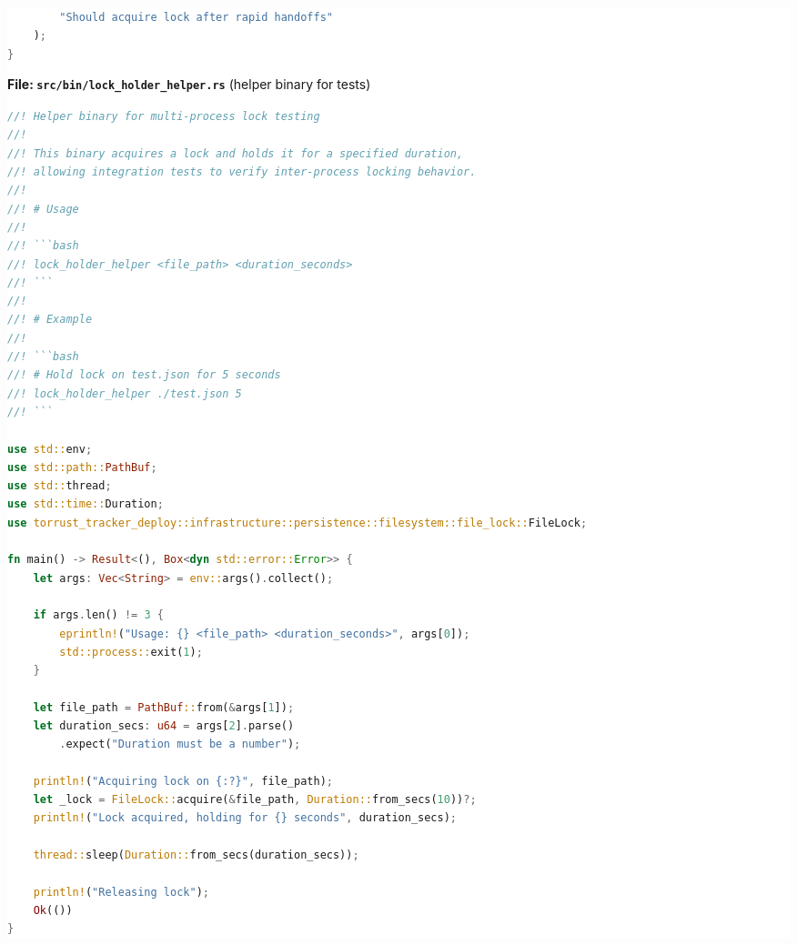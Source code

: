 ````rust
        "Should acquire lock after rapid handoffs"
    );
}
````

**File: `src/bin/lock_holder_helper.rs`** (helper binary for tests)

````rust
//! Helper binary for multi-process lock testing
//!
//! This binary acquires a lock and holds it for a specified duration,
//! allowing integration tests to verify inter-process locking behavior.
//!
//! # Usage
//!
//! ```bash
//! lock_holder_helper <file_path> <duration_seconds>
//! ```
//!
//! # Example
//!
//! ```bash
//! # Hold lock on test.json for 5 seconds
//! lock_holder_helper ./test.json 5
//! ```

use std::env;
use std::path::PathBuf;
use std::thread;
use std::time::Duration;
use torrust_tracker_deploy::infrastructure::persistence::filesystem::file_lock::FileLock;

fn main() -> Result<(), Box<dyn std::error::Error>> {
    let args: Vec<String> = env::args().collect();

    if args.len() != 3 {
        eprintln!("Usage: {} <file_path> <duration_seconds>", args[0]);
        std::process::exit(1);
    }

    let file_path = PathBuf::from(&args[1]);
    let duration_secs: u64 = args[2].parse()
        .expect("Duration must be a number");

    println!("Acquiring lock on {:?}", file_path);
    let _lock = FileLock::acquire(&file_path, Duration::from_secs(10))?;
    println!("Lock acquired, holding for {} seconds", duration_secs);

    thread::sleep(Duration::from_secs(duration_secs));

    println!("Releasing lock");
    Ok(())
}
````
